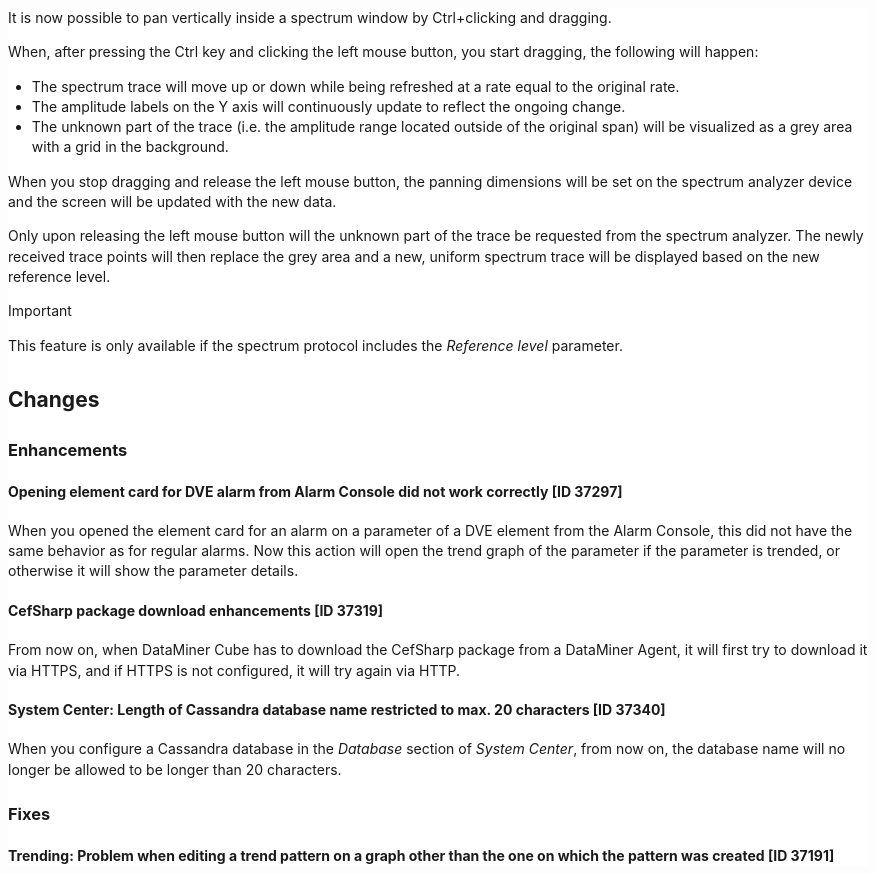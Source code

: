 

It is now possible to pan vertically inside a spectrum window by Ctrl+clicking and dragging.

When, after pressing the Ctrl key and clicking the left mouse button, you start dragging, the following will happen:

- The spectrum trace will move up or down while being refreshed at a rate equal to the original rate.
- The amplitude labels on the Y axis will continuously update to reflect the ongoing change.
- The unknown part of the trace (i.e. the amplitude range located outside of the original span) will be visualized as a grey area with a grid in the background.

When you stop dragging and release the left mouse button, the panning dimensions will be set on the spectrum analyzer device and the screen will be updated with the new data.

Only upon releasing the left mouse button will the unknown part of the trace be requested from the spectrum analyzer. The newly received trace points will then replace the grey area and a new, uniform spectrum trace will be displayed based on the new reference level.

> [!IMPORTANT]
> This feature is only available if the spectrum protocol includes the *Reference level* parameter.

## Changes

### Enhancements

#### Opening element card for DVE alarm from Alarm Console did not work correctly [ID 37297]



When you opened the element card for an alarm on a parameter of a DVE element from the Alarm Console, this did not have the same behavior as for regular alarms. Now this action will open the trend graph of the parameter if the parameter is trended, or otherwise it will show the parameter details.

#### CefSharp package download enhancements [ID 37319]



From now on, when DataMiner Cube has to download the CefSharp package from a DataMiner Agent, it will first try to download it via HTTPS, and if HTTPS is not configured, it will try again via HTTP.

#### System Center: Length of Cassandra database name restricted to max. 20 characters [ID 37340]



When you configure a Cassandra database in the *Database* section of *System Center*, from now on, the database name will no longer be allowed to be longer than 20 characters.

### Fixes

#### Trending: Problem when editing a trend pattern on a graph other than the one on which the pattern was created [ID 37191]


